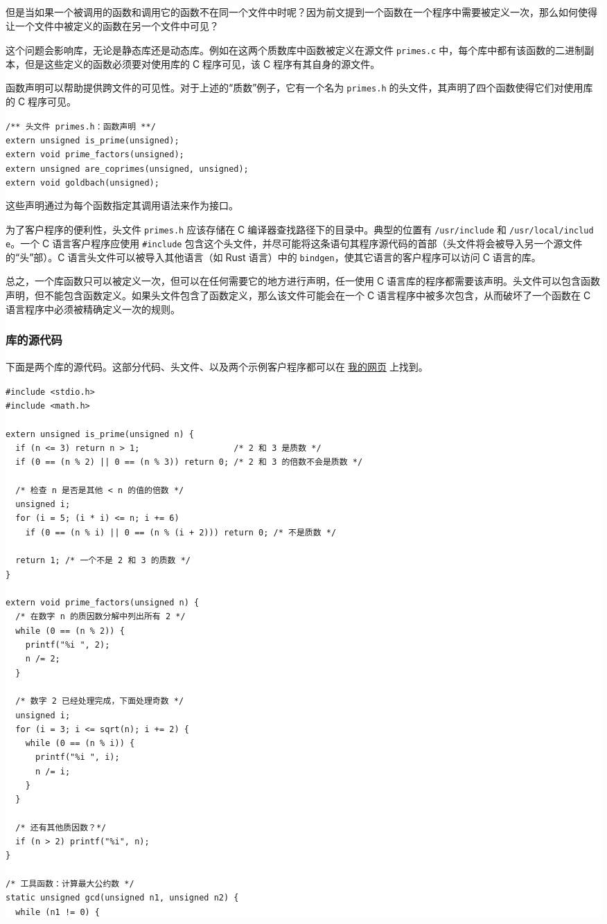 但是当如果一个被调用的函数和调用它的函数不在同一个文件中时呢？因为前文提到一个函数在一个程序中需要被定义一次，那么如何使得让一个文件中被定义的函数在另一个文件中可见？

这个问题会影响库，无论是静态库还是动态库。例如在这两个质数库中函数被定义在源文件 `primes.c` 中，每个库中都有该函数的二进制副本，但是这些定义的函数必须要对使用库的 C 程序可见，该 C 程序有其自身的源文件。

函数声明可以帮助提供跨文件的可见性。对于上述的“质数”例子，它有一个名为 `primes.h` 的头文件，其声明了四个函数使得它们对使用库的 C 程序可见。

```
/** 头文件 primes.h：函数声明 **/
extern unsigned is_prime(unsigned);
extern void prime_factors(unsigned);
extern unsigned are_coprimes(unsigned, unsigned);
extern void goldbach(unsigned);
```

这些声明通过为每个函数指定其调用语法来作为接口。

为了客户程序的便利性，头文件 `primes.h` 应该存储在 C 编译器查找路径下的目录中。典型的位置有 `/usr/include` 和 `/usr/local/include`。一个 C 语言客户程序应使用 `#include` 包含这个头文件，并尽可能将这条语句其程序源代码的首部（头文件将会被导入另一个源文件的“头”部）。C 语言头文件可以被导入其他语言（如 Rust 语言）中的 `bindgen`，使其它语言的客户程序可以访问 C 语言的库。

总之，一个库函数只可以被定义一次，但可以在任何需要它的地方进行声明，任一使用 C 语言库的程序都需要该声明。头文件可以包含函数声明，但不能包含函数定义。如果头文件包含了函数定义，那么该文件可能会在一个 C 语言程序中被多次包含，从而破坏了一个函数在 C 语言程序中必须被精确定义一次的规则。

### 库的源代码

下面是两个库的源代码。这部分代码、头文件、以及两个示例客户程序都可以在 [我的网页][3] 上找到。

```
#include <stdio.h>
#include <math.h>

extern unsigned is_prime(unsigned n) {
  if (n <= 3) return n > 1;                   /* 2 和 3 是质数 */
  if (0 == (n % 2) || 0 == (n % 3)) return 0; /* 2 和 3 的倍数不会是质数 */

  /* 检查 n 是否是其他 < n 的值的倍数 */
  unsigned i;
  for (i = 5; (i * i) <= n; i += 6)
    if (0 == (n % i) || 0 == (n % (i + 2))) return 0; /* 不是质数 */

  return 1; /* 一个不是 2 和 3 的质数 */
}

extern void prime_factors(unsigned n) {
  /* 在数字 n 的质因数分解中列出所有 2 */
  while (0 == (n % 2)) {  
    printf("%i ", 2);
    n /= 2;
  }

  /* 数字 2 已经处理完成，下面处理奇数 */
  unsigned i;
  for (i = 3; i <= sqrt(n); i += 2) {
    while (0 == (n % i)) {
      printf("%i ", i);
      n /= i;
    }
  }

  /* 还有其他质因数？*/
  if (n > 2) printf("%i", n);
}

/* 工具函数：计算最大公约数 */
static unsigned gcd(unsigned n1, unsigned n2) {
  while (n1 != 0) {
```

[#]: collector: (lujun9972)
[#]: translator: (mengxinayan)
[#]: reviewer: (wxy)
[#]: publisher: (wxy)
[#]: url: (https://linux.cn/article-13413-1.html)
[#]: subject: (A guide to understanding Linux software libraries in C)
[#]: via: (https://opensource.com/article/21/2/linux-software-libraries)
[#]: author: (Marty Kalin https://opensource.com/users/mkalindepauledu)
[a]: https://opensource.com/users/mkalindepauledu
[b]: https://github.com/lujun9972
[1]: https://opensource.com/sites/default/files/styles/image-full-size/public/lead-images/rh_003499_01_linux31x_cc.png?itok=Pvim4U-B (5 pengiuns floating on iceburg)
[2]: https://en.wikipedia.org/wiki/Christian_Goldbach
[3]: https://condor.depaul.edu/mkalin
[4]: http://www.opengroup.org/onlinepubs/009695399/functions/printf.html
[5]: http://www.opengroup.org/onlinepubs/009695399/functions/sqrt.html
[6]: https://openjdk.java.net/projects/panama